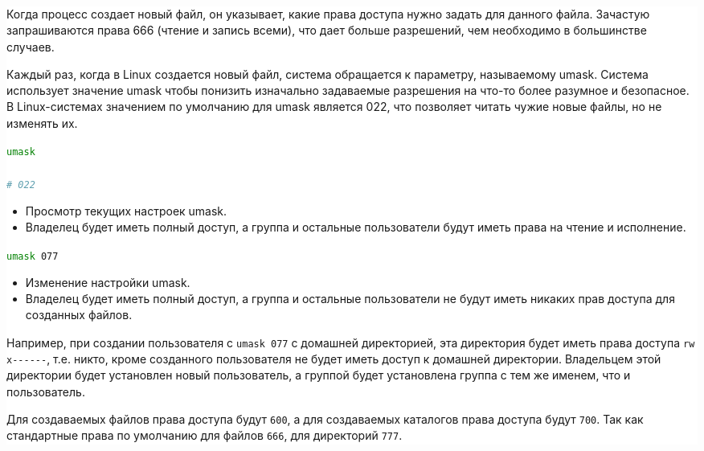 Когда процесс создает новый файл, он указывает, какие права доступа нужно задать для данного файла. Зачастую запрашиваются права 666 (чтение и запись всеми), что дает больше разрешений, чем необходимо в большинстве случаев. 

Каждый раз, когда в Linux создается новый файл, система обращается к параметру, называемому umask. Система использует значение umask чтобы понизить изначально задаваемые разрешения на что-то более разумное и безопасное. В Linux-системах значением по умолчанию для umask является 022, что позволяет читать чужие новые файлы, но не изменять их.

```bash
umask

# 022
```
- Просмотр текущих настроек umask.
- Владелец будет иметь полный доступ, а группа и остальные пользователи будут иметь права на чтение и исполнение.

```bash
umask 077
```
- Изменение настройки umask.
- Владелец будет иметь полный доступ, а группа и остальные пользователи не будут иметь никаких прав доступа для созданных файлов.

Например, при создании пользователя с `umask 077` с домашней директорией, эта директория будет иметь права доступа `rwx------`, т.е. никто, кроме созданного пользователя не будет иметь доступ к домашней директории. Владельцем этой директории будет установлен новый пользователь, а группой будет установлена группа с тем же именем, что и пользователь.

Для создаваемых файлов права доступа будут `600`, а для создаваемых каталогов права доступа будут `700`. Так как стандартные права по умолчанию для файлов `666`, для директорий `777`.